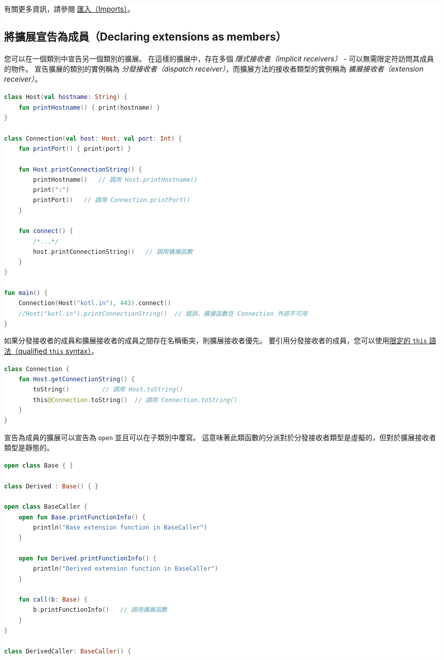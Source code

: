 有關更多資訊，請參閱 [匯入（Imports）](packages#imports)。

## 將擴展宣告為成員（Declaring extensions as members）

您可以在一個類別中宣告另一個類別的擴展。 在這樣的擴展中，存在多個 _隱式接收者（implicit receivers）_ - 可以無需限定符訪問其成員的物件。 宣告擴展的類別的實例稱為 _分發接收者（dispatch receiver）_，而擴展方法的接收者類型的實例稱為 _擴展接收者（extension receiver）_。

```kotlin
class Host(val hostname: String) {
    fun printHostname() { print(hostname) }
}

class Connection(val host: Host, val port: Int) {
    fun printPort() { print(port) }

    fun Host.printConnectionString() {
        printHostname()   // 調用 Host.printHostname()
        print(":")
        printPort()   // 調用 Connection.printPort()
    }

    fun connect() {
        /*...*/
        host.printConnectionString()   // 調用擴展函數
    }
}

fun main() {
    Connection(Host("kotl.in"), 443).connect()
    //Host("kotl.in").printConnectionString()  // 錯誤，擴展函數在 Connection 外部不可用
}
```

如果分發接收者的成員和擴展接收者的成員之間存在名稱衝突，則擴展接收者優先。 要引用分發接收者的成員，您可以使用[限定的 `this` 語法（qualified `this` syntax）](this-expressions#qualified-this)。

```kotlin
class Connection {
    fun Host.getConnectionString() {
        toString()         // 調用 Host.toString()
        this@Connection.toString()  // 調用 Connection.toString()
    }
}
```

宣告為成員的擴展可以宣告為 `open` 並且可以在子類別中覆寫。 這意味著此類函數的分派對於分發接收者類型是虛擬的，但對於擴展接收者類型是靜態的。

```kotlin
open class Base { }

class Derived : Base() { }

open class BaseCaller {
    open fun Base.printFunctionInfo() {
        println("Base extension function in BaseCaller")
    }

    open fun Derived.printFunctionInfo() {
        println("Derived extension function in BaseCaller")
    }

    fun call(b: Base) {
        b.printFunctionInfo()   // 調用擴展函數
    }
}

class DerivedCaller: BaseCaller() {
```